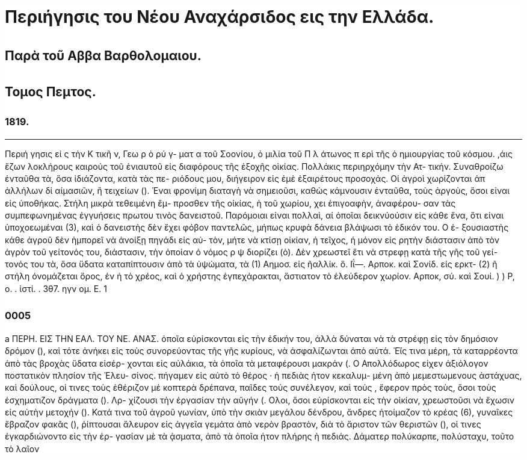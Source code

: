 # Περιήγησις του Νέου Αναχάρσιδος εις την Ελλάδα.

## Παρὰ τοῦ Αββα Βαρθολομαιου.

## Τομος Πεμτος.

### 1819.

---

Περιή γησις εἰ ς τὴν K τικῆ ν, Γεω ρ ὸ ρύ γ-
ματ α τοῦ Σοονίου, ὁ μιλία τοῦ Π λ άτωνος
π ερὶ τῆς ὁ ημιουργίας τοῦ κόσμου.
,άις ἔζων λοκλήρους καιροὐς τοῦ ἐνιαυτοῦ εἰς
διαφόρους τῆς ἐξοχῆς οἰκίας. Πολλάκις περιηρχόμην τὴν Ατ-
τικήν. Συναθροίζω ἐνταῦθα τὰ, ὅσα ἰδιάζοντα, κατὰ τὰς πε-
ριόδους μου, διήγειρον εἰς ἐμὲ ἐξαιρέτους προσοχάς. Οί ἀγροὶ
χωρίζονται ἀπ ἀλλήλων δἰ αίμασιῶν, ἢ τειχείων (). Ἑναι
φρονίμη διαταγὴ νὰ σημειοῦσι, καθὼς κάμνουσιν ἐνταῦθα, τοὺς
ἀργοὺς, ὅσοι εἰναι εἰς ὑποθήκας. Στήλη μικρὰ τεθειμένη ἔμ-
προσθεν τῆς οἰκίας, ὴ τοῦ χωρίου, χει ἐπιγοαφὴν, ἀναφέρου-
σαν τὰς συμπεφωνημένας ἐγγυήσεις πρωτου τινὸς δανειστοῦ.
Παρόμοιαι εἰναι πολλαὶ, αί ὁποῖαι δεικνύούσιν εἰς κάθε ἔνα,
ὅτι εἰναι ὑποχοεωμέναι (3), καὶ ὁ δανειστὴς δὲν ἔχει φόβον
παντελῶς, μήπως κρυφὰ δάνεια βλάψωσι τὸ ἐδικόν του. Ο ἐ-
ξουσιαστὴς κάθε ἀγροῦ δὲν ὴμπορεῖ νὰ ἀνοίξῃ πηγάδι εἰς αὐ-
τὸν, μήτε νὰ κτίσῃ οἰκίαν, ἡ τεῖχος, ἡ μόνον εἰς ρητὴν διάστασιν
ἀπὸ τὸν ἀγρὸν τοῦ γείτονός του, διάστασιν, τὴν ὁποίαν ὁ νόμος
ρ ψ
διορίζει (ὸ). Δὲν χρεωστεῖ ἔτι νὰ στρεφῃ κατὰ τῆς γῆς τοῦ γεί-
τονός του τὰ, ὅσα ὕδατα καταπίπτουσιν ἀπὸ τὰ ὑψώματα, τὰ
(1) Αημοσ. εἰς ῆαλλίκ. ὅ. Iΐ—. Aρποκ. καὶ Σονίδ. εἰς
ερκτ- (2) ῆ στήλη όνομάζεται ὅρος, ἐν ἡ τὸ χρέος, καὶ ὁ χρήστης
ἐγπεχάρακται, ἄστιατον τὸ ἐλεύδερον χωρίον. Αρποκ, σύ. καὶ Σουί.
) ) Ρ, ο. . ἰστί. . 3θ7.
ηγν
ομ. E.
1


### 0005

a ΠΕΡΗ. ΕΙΣ ΤΗΝ ΕΑΛ. ΤΟΥ ΝΕ. ΑΝΑΣ.
ὁποῖα εὑρἰσκονται εἰς τὴν ἐδικήν του, ἀλλὰ δύναται νὰ τὰ
στρέφῃ εἰς τὸν δημόσιον δρόμον (), καὶ τότε ἀνήκει εἰς τοὺς
συνορεύοντας τῆς γῆς κυρίους, νὰ ἀσφαλίζωνται ἀπὸ αὐτά.
Ἑἴς τινα μέρη, τὰ καταρρέοντα ἀπὸ τὰς βροχὰς ὕδατα εἰσέρ-
χονται εἰς αὐλάκια, τὰ ὁποῖα τὰ μεταφέρουσι μακράν (. Ο
Απολλόδωρος εἰχεν ἀξιόλογον ποστατικὸν πλησίον τῆς Ἑλευ-
σἰνος. πήγαμεν εἰς αὐτὸ τὸ θέρος · ἡ πεδιὰς ἡτον κεκαλυμ-
μένη ἀπὸ μεμεστωμενους ἀστάχυας, καὶ δούλους, οἱ τινες τοὺς
ἐθέριζον μέ κοπτερὰ δρέπανα, παῖδες τοὐς συνέλεγον, καὶ τοὐς
,
ἔφερον πρὸς τοὺς, ὅσοι τοὺς ἐσχηματιζον δράγματα (). Λρ-
χίζουσι τὴν ἐργασίαν τὴν αῦγήν (. Ολοι, ὅσοι εὑρίσκονται
εἰς τὴν οἰκίαν, χρεωστοῦσι νὰ ἔχωσιν εἰς αὐτὴν μετοχήν ().
Κατά τινα τοῦ ἀγροῦ γωνίαν, ὑπὸ τὴν σκιὰν μεγάλου δένδρου,
ἄνδρες ἡτοίμαζον τὸ κρέας (6), γυναῖκες ἔβραζον φακᾶς (),
ῥίπτουσαι ἄλευρον εἰς ἀγγεῖα γεμάτα ἀπὸ νερὸν βραστὸν, διὰ
τὸ ἄριστον τῶν θεριστῶν (), οἱ τινες ἐγκαρδιώνοντο εἰς τὴν ἐρ-
γασίαν μὲ τὰ ᾀσματα, ἀπὸ τὰ ὁποῖα ἡτον πλήρης ὴ πεδιάς.
Δάματερ πολύκαρπε, πολύσταχυ, τοῦτο τὸ λαῖον